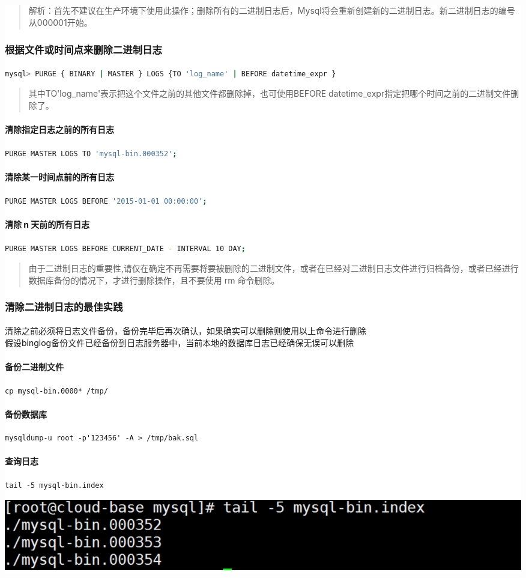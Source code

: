 > 解析：首先不建议在生产环境下使用此操作；删除所有的二进制日志后，Mysql将会重新创建新的二进制日志。新二进制日志的编号从000001开始。

### 根据文件或时间点来删除二进制日志

```bash
mysql> PURGE { BINARY | MASTER } LOGS {TO 'log_name' | BEFORE datetime_expr }
```

> 其中TO'log_name'表示把这个文件之前的其他文件都删除掉，也可使用BEFORE datetime_expr指定把哪个时间之前的二进制文件删除了。

#### 清除指定日志之前的所有日志

```bash
PURGE MASTER LOGS TO 'mysql-bin.000352';
```

#### 清除某一时间点前的所有日志

```bash
PURGE MASTER LOGS BEFORE '2015-01-01 00:00:00';
```

#### 清除 n 天前的所有日志

```bash
PURGE MASTER LOGS BEFORE CURRENT_DATE - INTERVAL 10 DAY;
```

> 由于二进制日志的重要性,请仅在确定不再需要将要被删除的二进制文件，或者在已经对二进制日志文件进行归档备份，或者已经进行数据库备份的情况下，才进行删除操作，且不要使用 rm 命令删除。

### 清除二进制日志的最佳实践

清除之前必须将日志文件备份，备份完毕后再次确认，如果确实可以删除则使用以上命令进行删除  
假设binglog备份文件已经备份到日志服务器中，当前本地的数据库日志已经确保无误可以删除

#### 备份二进制文件

`cp mysql-bin.0000* /tmp/`

#### 备份数据库

`mysqldump-u root -p'123456' -A > /tmp/bak.sql`

#### 查询日志

`tail -5 mysql-bin.index`  
<div align=center>

![](MySQL之日志-Binlog日志/1589447636628.png)

</div>

